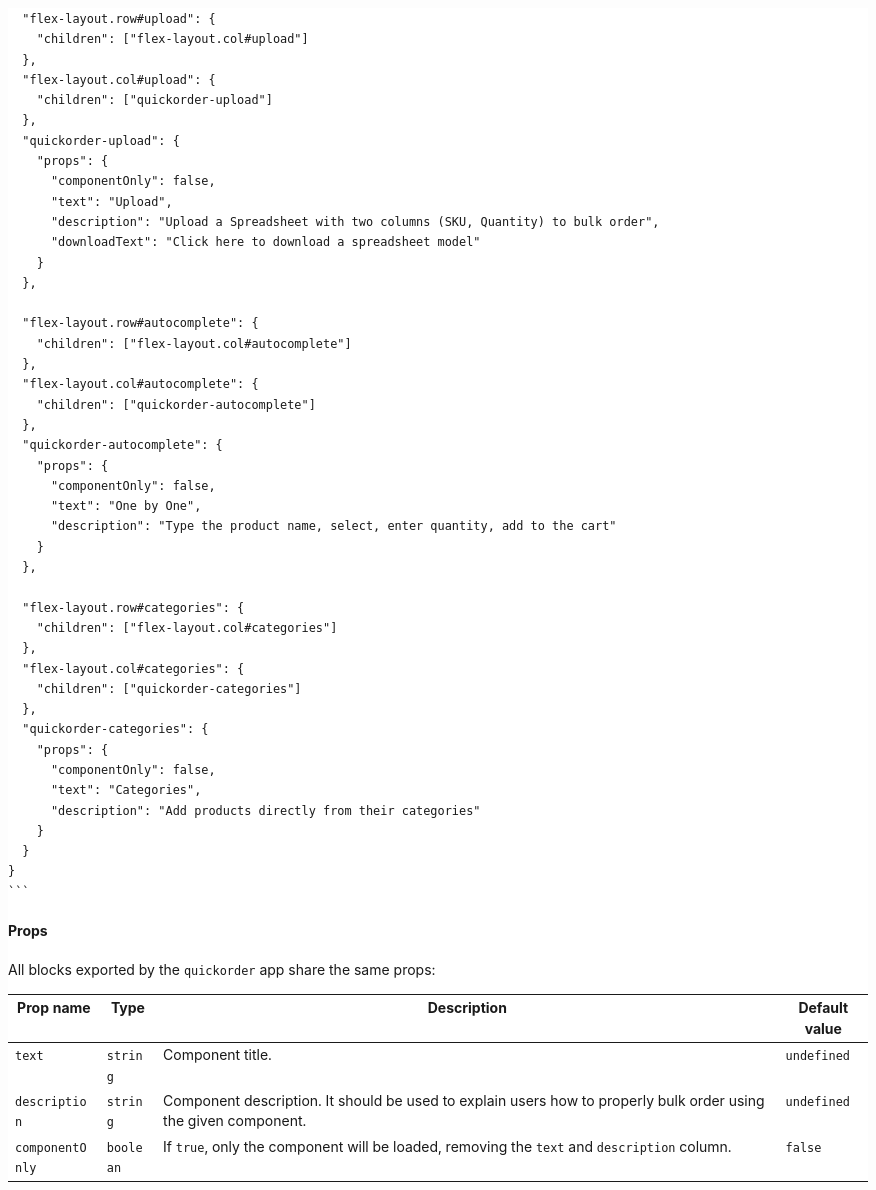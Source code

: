       "flex-layout.row#upload": {
        "children": ["flex-layout.col#upload"]
      },
      "flex-layout.col#upload": {
        "children": ["quickorder-upload"]
      },
      "quickorder-upload": {
        "props": {
          "componentOnly": false,
          "text": "Upload",
          "description": "Upload a Spreadsheet with two columns (SKU, Quantity) to bulk order",
          "downloadText": "Click here to download a spreadsheet model"
        }
      },
    
      "flex-layout.row#autocomplete": {
        "children": ["flex-layout.col#autocomplete"]
      },
      "flex-layout.col#autocomplete": {
        "children": ["quickorder-autocomplete"]
      },
      "quickorder-autocomplete": {
        "props": {
          "componentOnly": false,
          "text": "One by One",
          "description": "Type the product name, select, enter quantity, add to the cart"
        }
      },
    
      "flex-layout.row#categories": {
        "children": ["flex-layout.col#categories"]
      },
      "flex-layout.col#categories": {
        "children": ["quickorder-categories"]
      },
      "quickorder-categories": {
        "props": {
          "componentOnly": false,
          "text": "Categories",
          "description": "Add products directly from their categories"
        }
      }
    }
    ```

#### Props

All blocks exported by the `quickorder` app share the same props:

| Prop name       | Type      | Description                                                                                                     | Default value |
| --------------- | --------- | --------------------------------------------------------------------------------------------------------------- | ------------- |
| `text`          | `string`  | Component title.                                                                                                | `undefined`   |
| `description`   | `string`  | Component description. It should be used to explain users how to properly bulk order using the given component. | `undefined`   |
| `componentOnly` | `boolean` | If `true`, only the component will be loaded, removing the `text` and `description` column.                     | `false`       |
